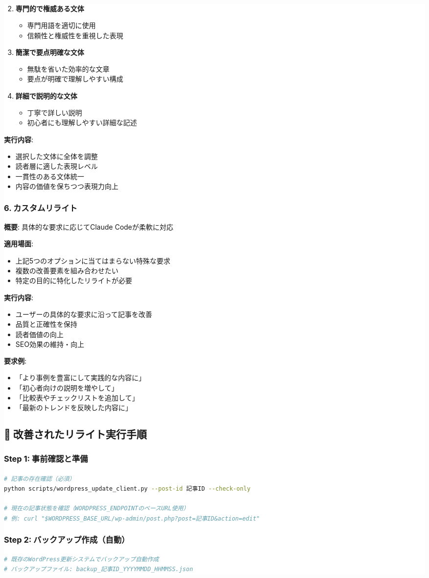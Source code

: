 2. **専門的で権威ある文体**
   - 専門用語を適切に使用
   - 信頼性と権威性を重視した表現
   
3. **簡潔で要点明確な文体**
   - 無駄を省いた効率的な文章
   - 要点が明確で理解しやすい構成
   
4. **詳細で説明的な文体**
   - 丁寧で詳しい説明
   - 初心者にも理解しやすい詳細な記述

**実行内容**:
- 選択した文体に全体を調整
- 読者層に適した表現レベル
- 一貫性のある文体統一
- 内容の価値を保ちつつ表現力向上

### 6. カスタムリライト
**概要**: 具体的な要求に応じてClaude Codeが柔軟に対応

**適用場面**:
- 上記5つのオプションに当てはまらない特殊な要求
- 複数の改善要素を組み合わせたい
- 特定の目的に特化したリライトが必要

**実行内容**:
- ユーザーの具体的な要求に沿って記事を改善
- 品質と正確性を保持
- 読者価値の向上
- SEO効果の維持・向上

**要求例**:
- 「より事例を豊富にして実践的な内容に」
- 「初心者向けの説明を増やして」
- 「比較表やチェックリストを追加して」
- 「最新のトレンドを反映した内容に」

## 🚀 改善されたリライト実行手順

### Step 1: 事前確認と準備
```bash
# 記事の存在確認（必須）
python scripts/wordpress_update_client.py --post-id 記事ID --check-only

# 現在の記事状態を確認（WORDPRESS_ENDPOINTのベースURL使用）
# 例: curl "$WORDPRESS_BASE_URL/wp-admin/post.php?post=記事ID&action=edit"
```

### Step 2: バックアップ作成（自動）
```bash
# 既存のWordPress更新システムでバックアップ自動作成
# バックアップファイル: backup_記事ID_YYYYMMDD_HHMMSS.json
```
